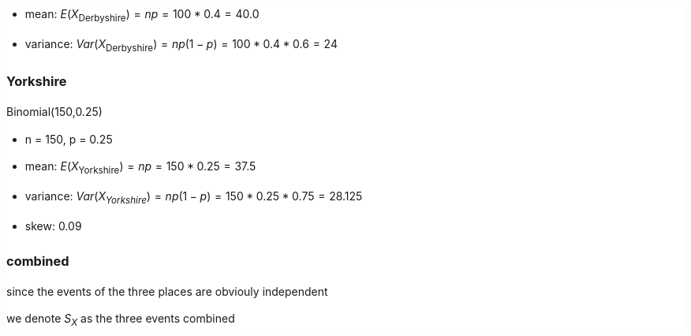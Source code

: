 


- mean: $E(X_{\text{Derbyshire}}) = np = 100 * 0.4 = 40.0$




- variance: $Var(X_{\text{Derbyshire}}) = np(1-p) = 100 *0.4 * 0.6 = 24$














### Yorkshire




Binomial(150,0.25)




- n = 150, p = 0.25




- mean: $E(X_{\text{Yorkshire}}) = np = 150 * 0.25 = 37.5$




- variance: $Var(X_{Yorkshire}) = np(1-p) = 150 * 0.25 * 0.75 = 28.125$




- skew: 0.09









### combined









since the events of the three places are obviouly independent









we denote $S_X$ as the three events combined

